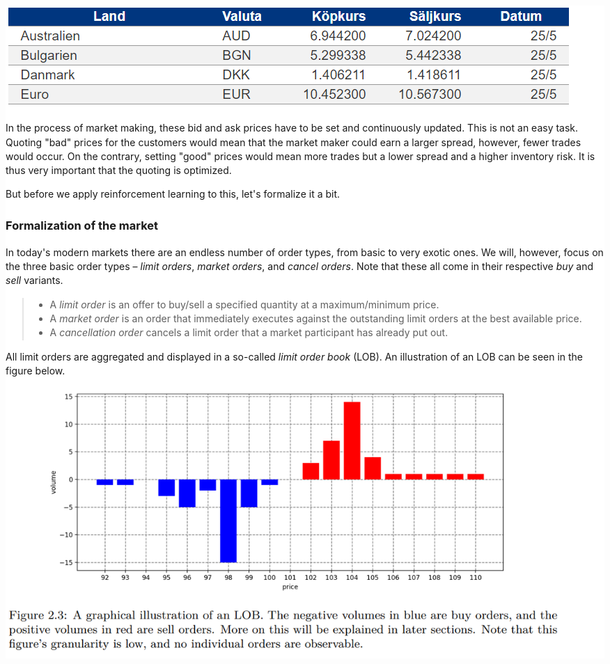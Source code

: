 <div>
    <img src="code/images/Valutakurser.png"/>
</div>

In the process of market making, these bid and ask prices have to be set and continuously updated. This is not an easy task. Quoting "bad" prices for the customers would mean that the market maker could earn a larger spread, however, fewer trades would occur. On the contrary, setting "good" prices would mean more trades but a lower spread and a higher inventory risk. It is thus very important that the quoting is optimized.

But before we apply reinforcement learning to this, let's formalize it a bit.

### Formalization of the market

In today's modern markets there are an endless number of order types, from basic to very exotic ones. We will, however, focus on the three basic order types &ndash; *limit orders*, *market orders*, and *cancel orders*. Note that these all come in their respective *buy* and *sell* variants.

> * A *limit order* is an offer to buy/sell a specified quantity at a maximum/minimum
price.
> * A *market order* is an order that immediately executes against the outstanding limit orders at the best available price.
> * A *cancellation order* cancels a limit order that a market participant has already put out.

All limit orders are aggregated and displayed in a so-called *limit order book* (LOB). An illustration of an LOB can be seen in the figure below.

<div>
    <img src="code/images/LOBIllustration.png" width=800/>
</div>
